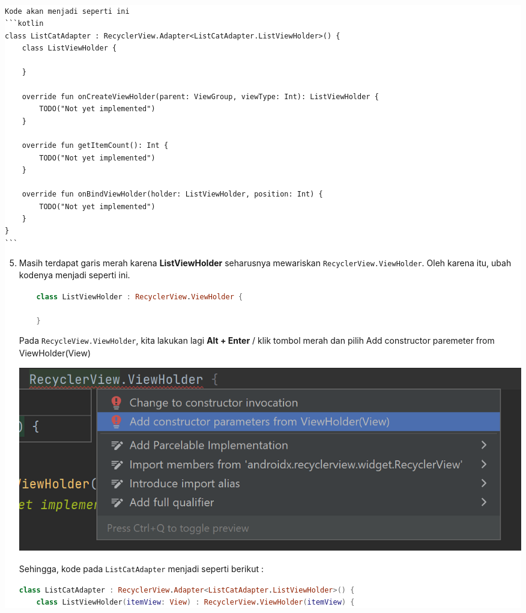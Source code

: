     Kode akan menjadi seperti ini
    ```kotlin
    class ListCatAdapter : RecyclerView.Adapter<ListCatAdapter.ListViewHolder>() {
        class ListViewHolder {

        }

        override fun onCreateViewHolder(parent: ViewGroup, viewType: Int): ListViewHolder {
            TODO("Not yet implemented")
        }

        override fun getItemCount(): Int {
            TODO("Not yet implemented")
        }

        override fun onBindViewHolder(holder: ListViewHolder, position: Int) {
            TODO("Not yet implemented")
        }
    }
    ```

5. Masih terdapat garis merah karena **ListViewHolder** seharusnya mewariskan `RecyclerView.ViewHolder`. Oleh karena itu, ubah kodenya menjadi seperti ini.

    ```kotlin
        class ListViewHolder : RecyclerView.ViewHolder {

        }
    ```

    Pada `RecycleView.ViewHolder`, kita lakukan lagi **Alt + Enter** / klik tombol merah dan pilih Add constructor paremeter from ViewHolder(View)

    ![alt-text](assets/Membuat-Adapter-RecyclerView/8.png)

    Sehingga, kode pada `ListCatAdapter` menjadi seperti berikut : 
    ```kotlin
    class ListCatAdapter : RecyclerView.Adapter<ListCatAdapter.ListViewHolder>() {
        class ListViewHolder(itemView: View) : RecyclerView.ViewHolder(itemView) {
